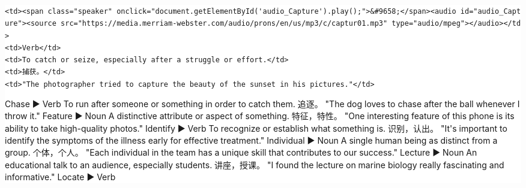     <td><span class="speaker" onclick="document.getElementById('audio_Capture').play();">&#9658;</span><audio id="audio_Capture"><source src="https://media.merriam-webster.com/audio/prons/en/us/mp3/c/captur01.mp3" type="audio/mpeg"></audio></td>
    <td>Verb</td>
    <td>To catch or seize, especially after a struggle or effort.</td>
    <td>捕获。</td>
    <td>"The photographer tried to capture the beauty of the sunset in his pictures."</td>
</tr>
<tr>
    <td>Chase</td>
    <td><span class="speaker" onclick="document.getElementById('audio_Chase').play();">&#9658;</span><audio id="audio_Chase"><source src="https://media.merriam-webster.com/audio/prons/en/us/mp3/c/chase001.mp3" type="audio/mpeg"></audio></td>
    <td>Verb</td>
    <td>To run after someone or something in order to catch them.</td>
    <td>追逐。</td>
    <td>"The dog loves to chase after the ball whenever I throw it."</td>
</tr>
<tr>
    <td>Feature</td>
    <td><span class="speaker" onclick="document.getElementById('audio_Feature').play();">&#9658;</span><audio id="audio_Feature"><source src="https://media.merriam-webster.com/audio/prons/en/us/mp3/f/featur01.mp3" type="audio/mpeg"></audio></td>
    <td>Noun</td>
    <td>A distinctive attribute or aspect of something.</td>
    <td>特征，特性。</td>
    <td>"One interesting feature of this phone is its ability to take high-quality photos."</td>
</tr>
<tr>
    <td>Identify</td>
    <td><span class="speaker" onclick="document.getElementById('audio_Identify').play();">&#9658;</span><audio id="audio_Identify"><source src="https://media.merriam-webster.com/audio/prons/en/us/mp3/i/identi07.mp3" type="audio/mpeg"></audio></td>
    <td>Verb</td>
    <td>To recognize or establish what something is.</td>
    <td>识别，认出。</td>
    <td>"It's important to identify the symptoms of the illness early for effective treatment."</td>
</tr>
<tr>
    <td>Individual</td>
    <td><span class="speaker" onclick="document.getElementById('audio_Individual').play();">&#9658;</span><audio id="audio_Individual"><source src="https://media.merriam-webster.com/audio/prons/en/us/mp3/i/indivi01.mp3" type="audio/mpeg"></audio></td>
    <td>Noun</td>
    <td>A single human being as distinct from a group.</td>
    <td>个体，个人。</td>
    <td>"Each individual in the team has a unique skill that contributes to our success."</td>
</tr>
<tr>
    <td>Lecture</td>
    <td><span class="speaker" onclick="document.getElementById('audio_Lecture').play();">&#9658;</span><audio id="audio_Lecture"><source src="https://media.merriam-webster.com/audio/prons/en/us/mp3/l/lectur01.mp3" type="audio/mpeg"></audio></td>
    <td>Noun</td>
    <td>An educational talk to an audience, especially students.</td>
    <td>讲座，授课。</td>
    <td>"I found the lecture on marine biology really fascinating and informative."</td>
</tr>
<tr>
    <td>Locate</td>
    <td><span class="speaker" onclick="document.getElementById('audio_Locate').play();">&#9658;</span><audio id="audio_Locate"><source src="https://media.merriam-webster.com/audio/prons/en/us/mp3/l/locate02.mp3" type="audio/mpeg"></audio></td>
    <td>Verb</td>